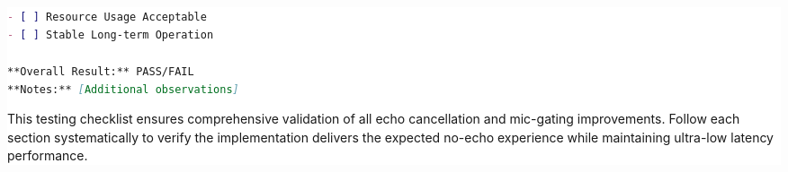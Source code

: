 ```markdown
- [ ] Resource Usage Acceptable
- [ ] Stable Long-term Operation

**Overall Result:** PASS/FAIL
**Notes:** [Additional observations]
```

This testing checklist ensures comprehensive validation of all echo cancellation and mic-gating improvements. Follow each section systematically to verify the implementation delivers the expected no-echo experience while maintaining ultra-low latency performance.
